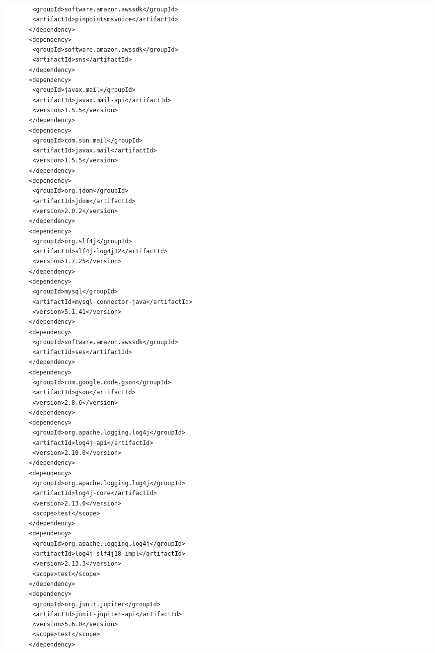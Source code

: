             <groupId>software.amazon.awssdk</groupId>
            <artifactId>pinpointsmsvoice</artifactId>
           </dependency>
           <dependency>
            <groupId>software.amazon.awssdk</groupId>
            <artifactId>sns</artifactId>
           </dependency>
           <dependency>
            <groupId>javax.mail</groupId>
            <artifactId>javax.mail-api</artifactId>
            <version>1.5.5</version>
           </dependency>
           <dependency>
            <groupId>com.sun.mail</groupId>
            <artifactId>javax.mail</artifactId>
            <version>1.5.5</version>
           </dependency>
           <dependency>
            <groupId>org.jdom</groupId>
            <artifactId>jdom</artifactId>
            <version>2.0.2</version>
           </dependency>
           <dependency>
            <groupId>org.slf4j</groupId>
            <artifactId>slf4j-log4j12</artifactId>
            <version>1.7.25</version>
           </dependency>
           <dependency>
            <groupId>mysql</groupId>
            <artifactId>mysql-connector-java</artifactId>
            <version>5.1.41</version>
           </dependency>
           <dependency>
            <groupId>software.amazon.awssdk</groupId>
            <artifactId>ses</artifactId>
           </dependency>
           <dependency>
            <groupId>com.google.code.gson</groupId>
            <artifactId>gson</artifactId>
            <version>2.8.6</version>
           </dependency>
           <dependency>
            <groupId>org.apache.logging.log4j</groupId>
            <artifactId>log4j-api</artifactId>
            <version>2.10.0</version>
           </dependency>
           <dependency>
            <groupId>org.apache.logging.log4j</groupId>
            <artifactId>log4j-core</artifactId>
            <version>2.13.0</version>
            <scope>test</scope>
           </dependency>
           <dependency>
            <groupId>org.apache.logging.log4j</groupId>
            <artifactId>log4j-slf4j18-impl</artifactId>
            <version>2.13.3</version>
            <scope>test</scope>
           </dependency>
           <dependency>
            <groupId>org.junit.jupiter</groupId>
            <artifactId>junit-jupiter-api</artifactId>
            <version>5.6.0</version>
            <scope>test</scope>
           </dependency>